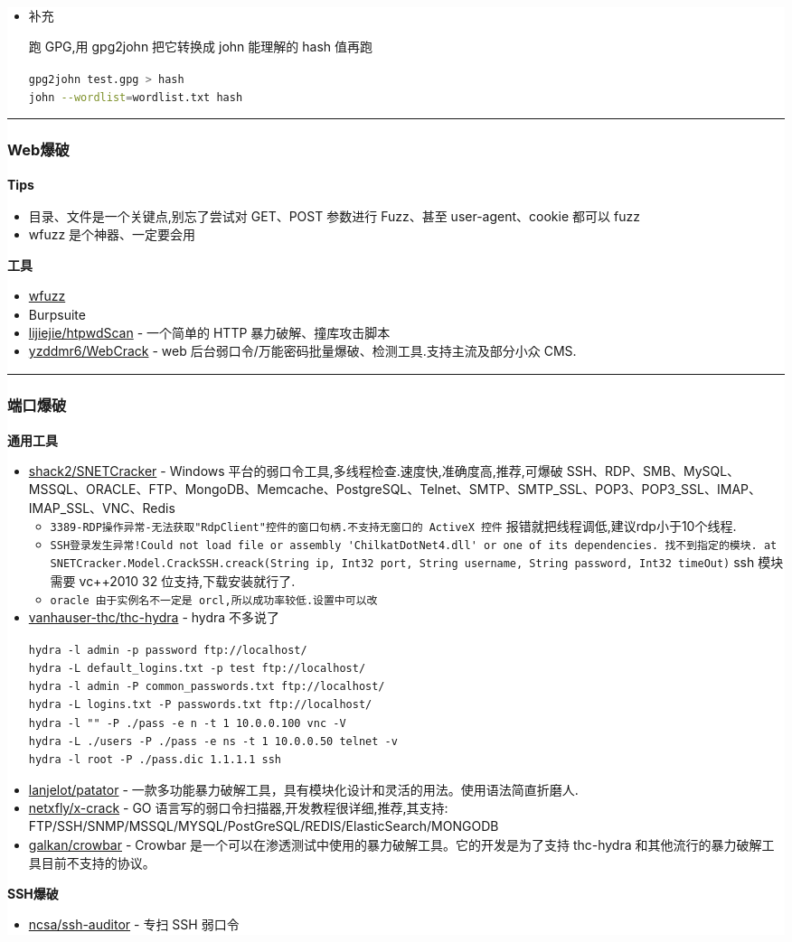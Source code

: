 - 补充

    跑 GPG,用 gpg2john 把它转换成 john 能理解的 hash 值再跑
    ```bash
    gpg2john test.gpg > hash
    john --wordlist=wordlist.txt hash
    ```

---

### Web爆破

**Tips**
- 目录、文件是一个关键点,别忘了尝试对 GET、POST 参数进行 Fuzz、甚至 user-agent、cookie 都可以 fuzz
- wfuzz 是个神器、一定要会用

**工具**
- [wfuzz](./安全工具/Wfuzz.md)
- Burpsuite
- [lijiejie/htpwdScan](https://github.com/lijiejie/htpwdScan) - 一个简单的 HTTP 暴力破解、撞库攻击脚本
- [yzddmr6/WebCrack](https://github.com/yzddmr6/WebCrack) - web 后台弱口令/万能密码批量爆破、检测工具.支持主流及部分小众 CMS.

---

### 端口爆破

**通用工具**
- [shack2/SNETCracker](https://github.com/shack2/SNETCracker) - Windows 平台的弱口令工具,多线程检查.速度快,准确度高,推荐,可爆破 SSH、RDP、SMB、MySQL、MSSQL、ORACLE、FTP、MongoDB、Memcache、PostgreSQL、Telnet、SMTP、SMTP_SSL、POP3、POP3_SSL、IMAP、IMAP_SSL、VNC、Redis
    - `3389-RDP操作异常-无法获取"RdpClient"控件的窗口句柄.不支持无窗口的 ActiveX 控件` 报错就把线程调低,建议rdp小于10个线程.
    - `SSH登录发生异常!Could not load file or assembly 'ChilkatDotNet4.dll' or one of its dependencies. 找不到指定的模块. at SNETCracker.Model.CrackSSH.creack(String ip, Int32 port, String username, String password, Int32 timeOut)` ssh 模块需要 vc++2010 32 位支持,下载安装就行了.
    - `oracle 由于实例名不一定是 orcl,所以成功率较低.设置中可以改`
- [vanhauser-thc/thc-hydra](https://github.com/vanhauser-thc/thc-hydra) - hydra 不多说了
    ```
    hydra -l admin -p password ftp://localhost/
    hydra -L default_logins.txt -p test ftp://localhost/
    hydra -l admin -P common_passwords.txt ftp://localhost/
    hydra -L logins.txt -P passwords.txt ftp://localhost/
    hydra -l "" -P ./pass -e n -t 1 10.0.0.100 vnc -V
    hydra -L ./users -P ./pass -e ns -t 1 10.0.0.50 telnet -v
    hydra -l root -P ./pass.dic 1.1.1.1 ssh
    ```
- [lanjelot/patator](https://github.com/lanjelot/patator) - 一款多功能暴力破解工具，具有模块化设计和灵活的用法。使用语法简直折磨人.
- [netxfly/x-crack](https://github.com/netxfly/x-crack) - GO 语言写的弱口令扫描器,开发教程很详细,推荐,其支持: FTP/SSH/SNMP/MSSQL/MYSQL/PostGreSQL/REDIS/ElasticSearch/MONGODB
- [galkan/crowbar](https://github.com/galkan/crowbar) - Crowbar 是一个可以在渗透测试中使用的暴力破解工具。它的开发是为了支持 thc-hydra 和其他流行的暴力破解工具目前不支持的协议。

**SSH爆破**
- [ncsa/ssh-auditor](https://github.com/ncsa/ssh-auditor) - 专扫 SSH 弱口令
